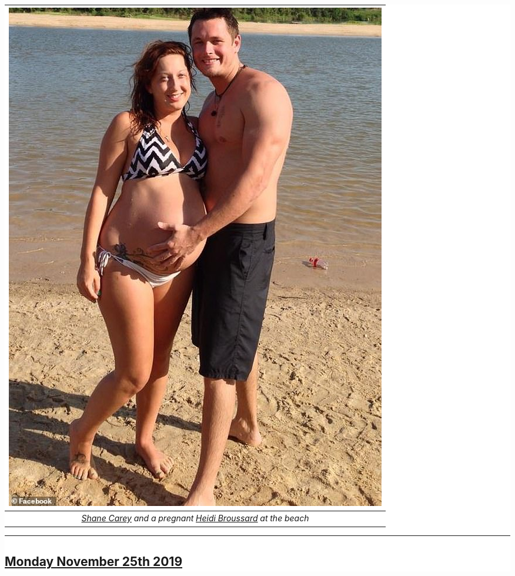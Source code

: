 | ![22-heidi-and-shane\|200](../../../assets/attachments/22-heidi-and-shane.jpg) |  
|:-------------:|  
|    *[Shane Carey](../../70-to-79-People/73-Family-and-Friends/01-Shane-Carey.md#) and a pregnant [Heidi Broussard](../../70-to-79-People/71-Victims/01-Heidi-Broussard.md#.md#.md#) at the beach*    |  
  
---  
## [Monday November 25th 2019](../../10-to-19-Case-Dates/11-Background-Dates/2019-11-25-Monday-November-25th-2019.md#)   
  